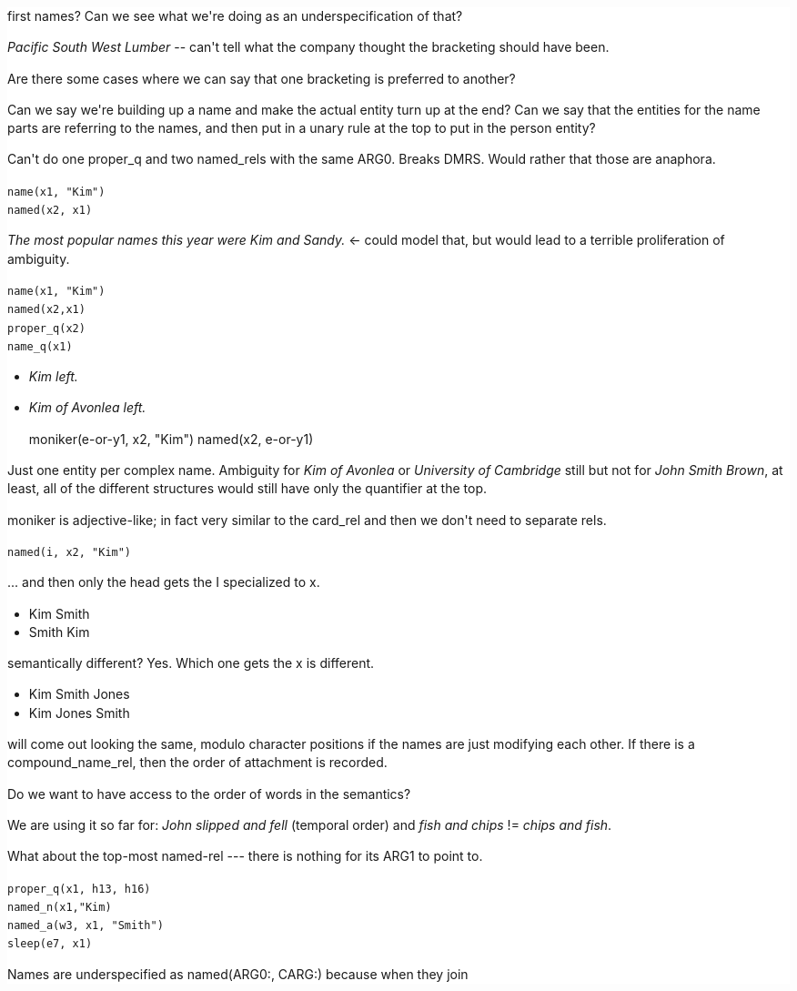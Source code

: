 first names? Can we see what we're doing as an underspecification of
that?

*Pacific South West Lumber* -- can't tell what the company thought the
bracketing should have been.

Are there some cases where we can say that one bracketing is preferred
to another?

Can we say we're building up a name and make the actual entity turn up
at the end? Can we say that the entities for the name parts are
referring to the names, and then put in a unary rule at the top to put
in the person entity?

Can't do one proper\_q and two named\_rels with the same ARG0. Breaks
DMRS. Would rather that those are anaphora.

    name(x1, "Kim")
    named(x2, x1)

*The most popular names this year were Kim and Sandy.* &lt;- could model
that, but would lead to a terrible proliferation of ambiguity.

    name(x1, "Kim")
    named(x2,x1)
    proper_q(x2)
    name_q(x1)

- *Kim left.*
- *Kim of Avonlea left.*




    moniker(e-or-y1, x2, "Kim")
    named(x2, e-or-y1)

Just one entity per complex name. Ambiguity for *Kim of Avonlea* or
*University of Cambridge* still but not for *John Smith Brown*, at
least, all of the different structures would still have only the
quantifier at the top.

moniker is adjective-like; in fact very similar to the card\_rel and
then we don't need to separate rels.

    named(i, x2, "Kim")

... and then only the head gets the I specialized to x.

- Kim Smith
- Smith Kim

semantically different? Yes. Which one gets the x is different.

- Kim Smith Jones
- Kim Jones Smith

will come out looking the same, modulo character positions if the names
are just modifying each other. If there is a compound\_name\_rel, then
the order of attachment is recorded.

Do we want to have access to the order of words in the semantics?

We are using it so far for: *John slipped and fell* (temporal order) and
*fish and chips* != *chips and fish*.

What about the top-most named-rel --- there is nothing for its ARG1 to
point to.

    proper_q(x1, h13, h16)
    named_n(x1,"Kim)
    named_a(w3, x1, "Smith")
    sleep(e7, x1)

Names are underspecified as named(ARG0:, CARG:) because when they join